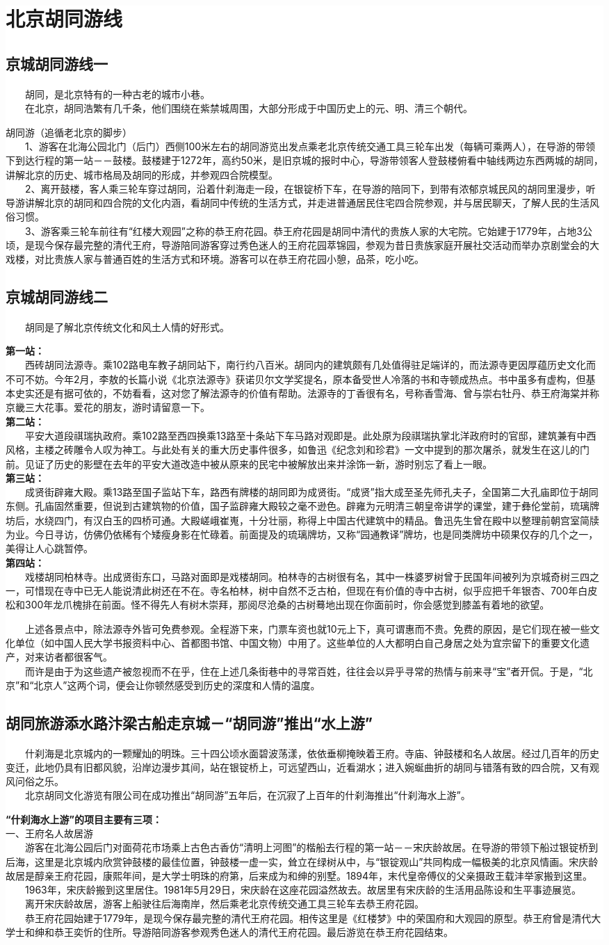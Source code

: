 # 北京胡同游线  
  
## 京城胡同游线一  
  
&emsp;&emsp;胡同，是北京特有的一种古老的城市小巷。   
&emsp;&emsp;在北京，胡同浩繁有几千条，他们围绕在紫禁城周围，大部分形成于中国历史上的元、明、清三个朝代。   
  
胡同游（追循老北京的脚步）  
&emsp;&emsp;1、游客在北海公园北门（后门）西侧100米左右的胡同游览出发点乘老北京传统交通工具三轮车出发（每辆可乘两人），在导游的带领下到达行程的第一站－－鼓楼。鼓楼建于1272年，高约50米，是旧京城的报时中心，导游带领客人登鼓楼俯看中轴线两边东西两城的胡同，讲解北京的历史、城市格局及胡同的形成，并参观四合院模型。   
&emsp;&emsp;2、离开鼓楼，客人乘三轮车穿过胡同，沿着什刹海走一段，在银锭桥下车，在导游的陪同下，到带有浓郁京城民风的胡同里漫步，听导游讲解北京的胡同和四合院的文化内涵，看胡同中传统的生活方式，并走进普通居民住宅四合院参观，并与居民聊天，了解人民的生活风俗习惯。   
&emsp;&emsp;3、游客乘三轮车前往有“红楼大观园”之称的恭王府花园。恭王府花园是胡同中清代的贵族人家的大宅院。它始建于1779年，占地3公顷，是现今保存最完整的清代王府，导游陪同游客穿过秀色迷人的王府花园萃锦园，参观为昔日贵族家庭开展社交活动而举办京剧堂会的大戏楼，对比贵族人家与普通百姓的生活方式和环境。游客可以在恭王府花园小憩，品茶，吃小吃。   
  
## 京城胡同游线二  
  
&emsp;&emsp;胡同是了解北京传统文化和风土人情的好形式。   
  
**第一站：**  
&emsp;&emsp;西砖胡同法源寺。乘102路电车教子胡同站下，南行约八百米。胡同内的建筑颇有几处值得驻足端详的，而法源寺更因厚蕴历史文化而不可不妨。今年2月，李敖的长篇小说《北京法源寺》获诺贝尔文学奖提名，原本备受世人冷落的书和寺顿成热点。书中虽多有虚构，但基本史实还是有据可依的，不妨看看，这对您了解法源寺的价值有帮助。法源寺的丁香很有名，号称香雪海、曾与崇右牡丹、恭王府海棠并称京畿三大花事。爱花的朋友，游时请留意一下。   
**第二站：**  
&emsp;&emsp;平安大道段祺瑞执政府。乘102路至西四换乘13路至十条站下车马路对观即是。此处原为段祺瑞执掌北洋政府时的官邸，建筑兼有中西风格，主楼之砖雕令人叹为神工。与此处有关的重大历史事件很多，如鲁迅《纪念刘和珍君》一文中提到的那次屠杀，就发生在这儿的门前。见证了历史的影壁在去年的平安大道改造中被从原来的民宅中被解放出来并涂饰一新，游时别忘了看上一眼。   
**第三站：**  
&emsp;&emsp;成贤街辟雍大殿。乘13路至国子监站下车，路西有牌楼的胡同即为成贤街。“成贤”指大成至圣先师孔夫子，全国第二大孔庙即位于胡同东侧。孔庙固然重要，但说到古建筑物的价值，国子监辟雍大殿较之毫不逊色。辟雍为元明清三朝皇帝讲学的课堂，建于彝伦堂前，琉璃牌坊后，水绕四门，有汉白玉的四桥可通。大殿嵯峨崔嵬，十分壮丽，称得上中国古代建筑中的精品。鲁迅先生曾在殿中以整理前朝宫室简牍为业。今日寻访，仿佛仍依稀有个矮瘦身影在忙碌着。前面提及的琉璃牌坊，又称“园通教译”牌坊，也是同类牌坊中硕果仅存的几个之一，美得让人心跳暂停。   
**第四站：**  
&emsp;&emsp;戏楼胡同柏林寺。出成贤街东口，马路对面即是戏楼胡同。柏林寺的古树很有名，其中一株婆罗树曾于民国年间被列为京城奇树三四之一，可惜现在寺中已无人能说清此树还在不在。寺名柏林，树中自然不乏古柏，但现在有价值的寺中古树，似乎应把千年银杏、700年白皮松和300年龙爪槐排在前面。怪不得先人有树木崇拜，那阅尽沧桑的古树蓦地出现在你面前时，你会感觉到膝盖有着地的欲望。   
  
&emsp;&emsp;上述各景点中，除法源寺外皆可免费参观。全程游下来，门票车资也就10元上下，真可谓惠而不贵。免费的原因，是它们现在被一些文化单位（如中国人民大学书报资料中心、首都图书馆、中国文物）中用了。这些单位的人大都明白自己身居之处为宜宗留下的重要文化遗产，对来访者都很客气。   
&emsp;&emsp;而许是由于为这些遗产被忽视而不在乎，住在上述几条街巷中的寻常百姓，往往会以异乎寻常的热情与前来寻“宝”者开侃。于是，“北京”和“北京人”这两个词，便会让你顿然感受到历史的深度和人情的温度。   
  
## 胡同旅游添水路汴梁古船走京城－“胡同游”推出“水上游”  
  
&emsp;&emsp;什刹海是北京城内的一颗耀灿的明珠。三十四公顷水面碧波荡漾，依依垂柳掩映着王府。寺庙、钟鼓楼和名人故居。经过几百年的历史变迁，此地仍具有旧都风貌，沿岸边漫步其间，站在银锭桥上，可远望西山，近看湖水；进入婉蜒曲折的胡同与错落有致的四合院，又有观风问俗之乐。   
&emsp;&emsp;北京胡同文化游览有限公司在成功推出“胡同游”五年后，在沉寂了上百年的什刹海推出“什刹海水上游”。   
  
**“什刹海水上游”的项目主要有三项：**  
一、王府名人故居游  
&emsp;&emsp;游客在北海公园后门对面荷花市场乘上古色古香仿“清明上河图”的楷船去行程的第一站－－宋庆龄故居。在导游的带领下船过银锭桥到后海，这里是北京城内欣赏钟鼓楼的最佳位置，钟鼓楼一虚一实，耸立在绿树从中，与“银锭观山”共同构成一幅极美的北京风情画。宋庆龄故居是醇亲王府花园，康熙年间，是大学士明珠的府第，后来成为和绅的别墅。1894年，末代皇帝傅仪的父亲摄政王载沣举家搬到这里。   
&emsp;&emsp;1963年，宋庆龄搬到这里居住。1981年5月29日，宋庆龄在这座花园溢然故去。故居里有宋庆龄的生活用品陈设和生平事迹展览。   
&emsp;&emsp;离开宋庆龄故居，游客上船驶往后海南岸，然后乘老北京传统交通工具三轮车去恭王府花园。   
&emsp;&emsp;恭王府花园始建于1779年，是现今保存最完整的清代王府花园。相传这里是《红楼梦》中的荣国府和大观园的原型。恭王府曾是清代大学士和绅和恭王奕忻的住所。导游陪同游客参观秀色迷人的清代王府花园。最后游览在恭王府花园结束。   
  